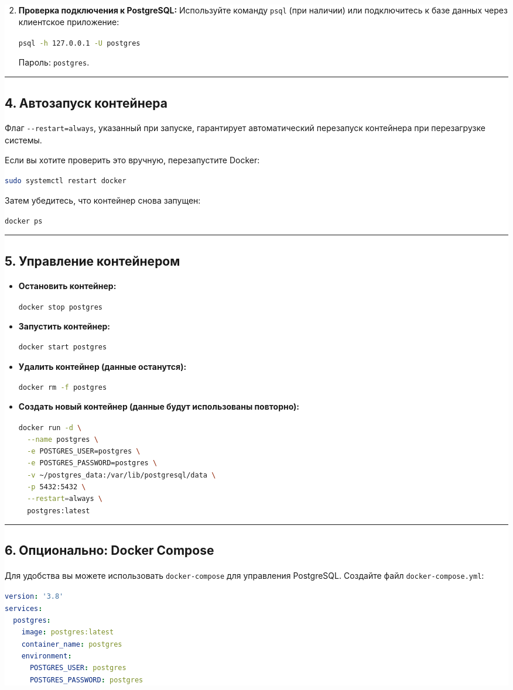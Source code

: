 2. **Проверка подключения к PostgreSQL:**
   Используйте команду `psql` (при наличии) или подключитесь к базе данных через клиентское приложение:
   ```bash
   psql -h 127.0.0.1 -U postgres
   ```
   Пароль: `postgres`.

---

## 4. Автозапуск контейнера
Флаг `--restart=always`, указанный при запуске, гарантирует автоматический перезапуск контейнера при перезагрузке системы. 

Если вы хотите проверить это вручную, перезапустите Docker:
```bash
sudo systemctl restart docker
```
Затем убедитесь, что контейнер снова запущен:
```bash
docker ps
```

---

## 5. Управление контейнером
- **Остановить контейнер:**
  ```bash
  docker stop postgres
  ```

- **Запустить контейнер:**
  ```bash
  docker start postgres
  ```

- **Удалить контейнер (данные останутся):**
  ```bash
  docker rm -f postgres
  ```

- **Создать новый контейнер (данные будут использованы повторно):**
  ```bash
  docker run -d \
    --name postgres \
    -e POSTGRES_USER=postgres \
    -e POSTGRES_PASSWORD=postgres \
    -v ~/postgres_data:/var/lib/postgresql/data \
    -p 5432:5432 \
    --restart=always \
    postgres:latest
  ```

---

## 6. Опционально: Docker Compose
Для удобства вы можете использовать `docker-compose` для управления PostgreSQL. Создайте файл `docker-compose.yml`:
```yaml
version: '3.8'
services:
  postgres:
    image: postgres:latest
    container_name: postgres
    environment:
      POSTGRES_USER: postgres
      POSTGRES_PASSWORD: postgres
```